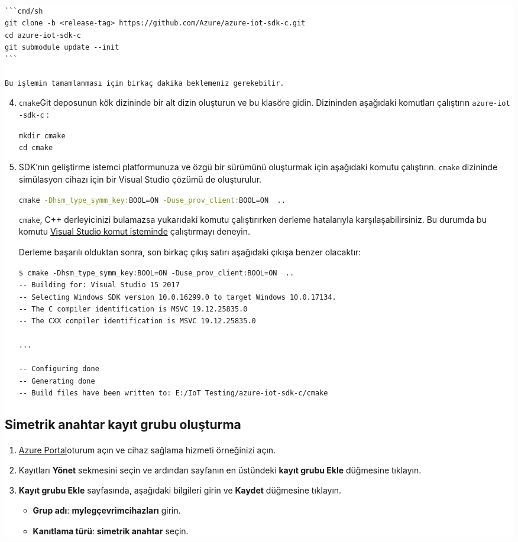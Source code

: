     ```cmd/sh
    git clone -b <release-tag> https://github.com/Azure/azure-iot-sdk-c.git
    cd azure-iot-sdk-c
    git submodule update --init
    ```

    Bu işlemin tamamlanması için birkaç dakika beklemeniz gerekebilir.

4. `cmake`Git deposunun kök dizininde bir alt dizin oluşturun ve bu klasöre gidin. Dizininden aşağıdaki komutları çalıştırın `azure-iot-sdk-c` :

    ```cmd/sh
    mkdir cmake
    cd cmake
    ```

5. SDK’nın geliştirme istemci platformunuza ve özgü bir sürümünü oluşturmak için aşağıdaki komutu çalıştırın. `cmake` dizininde simülasyon cihazı için bir Visual Studio çözümü de oluşturulur. 

    ```cmd
    cmake -Dhsm_type_symm_key:BOOL=ON -Duse_prov_client:BOOL=ON  ..
    ```
    
    `cmake`, C++ derleyicinizi bulamazsa yukarıdaki komutu çalıştırırken derleme hatalarıyla karşılaşabilirsiniz. Bu durumda bu komutu [Visual Studio komut isteminde](/dotnet/framework/tools/developer-command-prompt-for-vs) çalıştırmayı deneyin. 

    Derleme başarılı olduktan sonra, son birkaç çıkış satırı aşağıdaki çıkışa benzer olacaktır:

    ```cmd/sh
    $ cmake -Dhsm_type_symm_key:BOOL=ON -Duse_prov_client:BOOL=ON  ..
    -- Building for: Visual Studio 15 2017
    -- Selecting Windows SDK version 10.0.16299.0 to target Windows 10.0.17134.
    -- The C compiler identification is MSVC 19.12.25835.0
    -- The CXX compiler identification is MSVC 19.12.25835.0

    ...

    -- Configuring done
    -- Generating done
    -- Build files have been written to: E:/IoT Testing/azure-iot-sdk-c/cmake
    ```


## <a name="create-a-symmetric-key-enrollment-group"></a>Simetrik anahtar kayıt grubu oluşturma

1. [Azure Portal](https://portal.azure.com)oturum açın ve cihaz sağlama hizmeti örneğinizi açın.

2. Kayıtları **Yönet** sekmesini seçin ve ardından sayfanın en üstündeki **kayıt grubu Ekle** düğmesine tıklayın. 

3. **Kayıt grubu Ekle** sayfasında, aşağıdaki bilgileri girin ve **Kaydet** düğmesine tıklayın.

   - **Grup adı**: **mylegçevrimcihazları** girin.

   - **Kanıtlama türü**: **simetrik anahtar** seçin.
